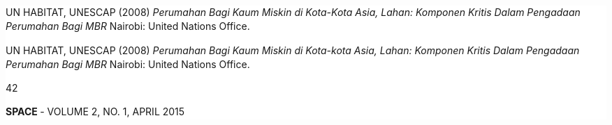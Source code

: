 <p><span class="font9">UN HABITAT, UNESCAP (2008) </span><span class="font9" style="font-style:italic;">Perumahan Bagi Kaum Miskin di Kota-Kota Asia, Lahan: Komponen Kritis Dalam Pengadaan Perumahan Bagi MBR</span><span class="font9"> Nairobi: United Nations Office.</span></p>
<p><span class="font9">UN HABITAT, UNESCAP (2008) </span><span class="font9" style="font-style:italic;">Perumahan Bagi Kaum Miskin di Kota-kota Asia, Lahan: Komponen Kritis Dalam Pengadaan Perumahan Bagi MBR</span><span class="font9"> Nairobi: United Nations Office.</span></p>
<p><span class="font2">42</span></p>
<p><span class="font2" style="font-weight:bold;">SPACE </span><span class="font2">- VOLUME 2, NO. 1, APRIL 2015</span></p>